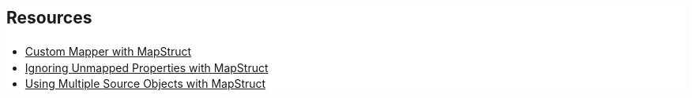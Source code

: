 
## Resources
- [Custom Mapper with MapStruct](https://www.baeldung.com/mapstruct-custom-mapper)
- [Ignoring Unmapped Properties with MapStruct](https://www.baeldung.com/mapstruct-ignore-unmapped-properties)
- [Using Multiple Source Objects with MapStruct](https://www.baeldung.com/mapstruct-multiple-source-objects)

